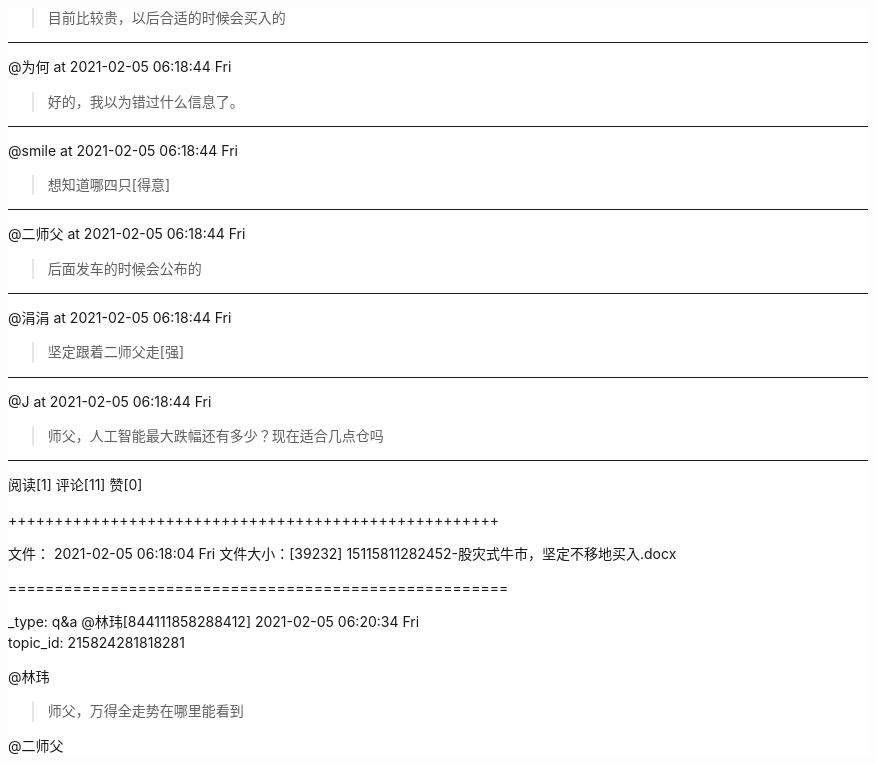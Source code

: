 > 目前比较贵，以后合适的时候会买入的

----------

@为何 at 2021-02-05 06:18:44 Fri

> 好的，我以为错过什么信息了。

----------

@smile at 2021-02-05 06:18:44 Fri

> 想知道哪四只[得意]

----------

@二师父 at 2021-02-05 06:18:44 Fri

> 后面发车的时候会公布的

----------

@涓涓 at 2021-02-05 06:18:44 Fri

> 坚定跟着二师父走[强]

----------

@J at 2021-02-05 06:18:44 Fri

> 师父，人工智能最大跌幅还有多少？现在适合几点仓吗

----------



阅读[1]  评论[11]  赞[0] 

+++++++++++++++++++++++++++++++++++++++++++++++++++++

文件：
2021-02-05 06:18:04 Fri
文件大小：[39232]
15115811282452-股灾式牛市，坚定不移地买入.docx


======================================================






_type: q&a
@林玮[844111858288412]
2021-02-05 06:20:34 Fri  
topic_id: 215824281818281


@林玮

>  师父，万得全走势在哪里能看到


@二师父
